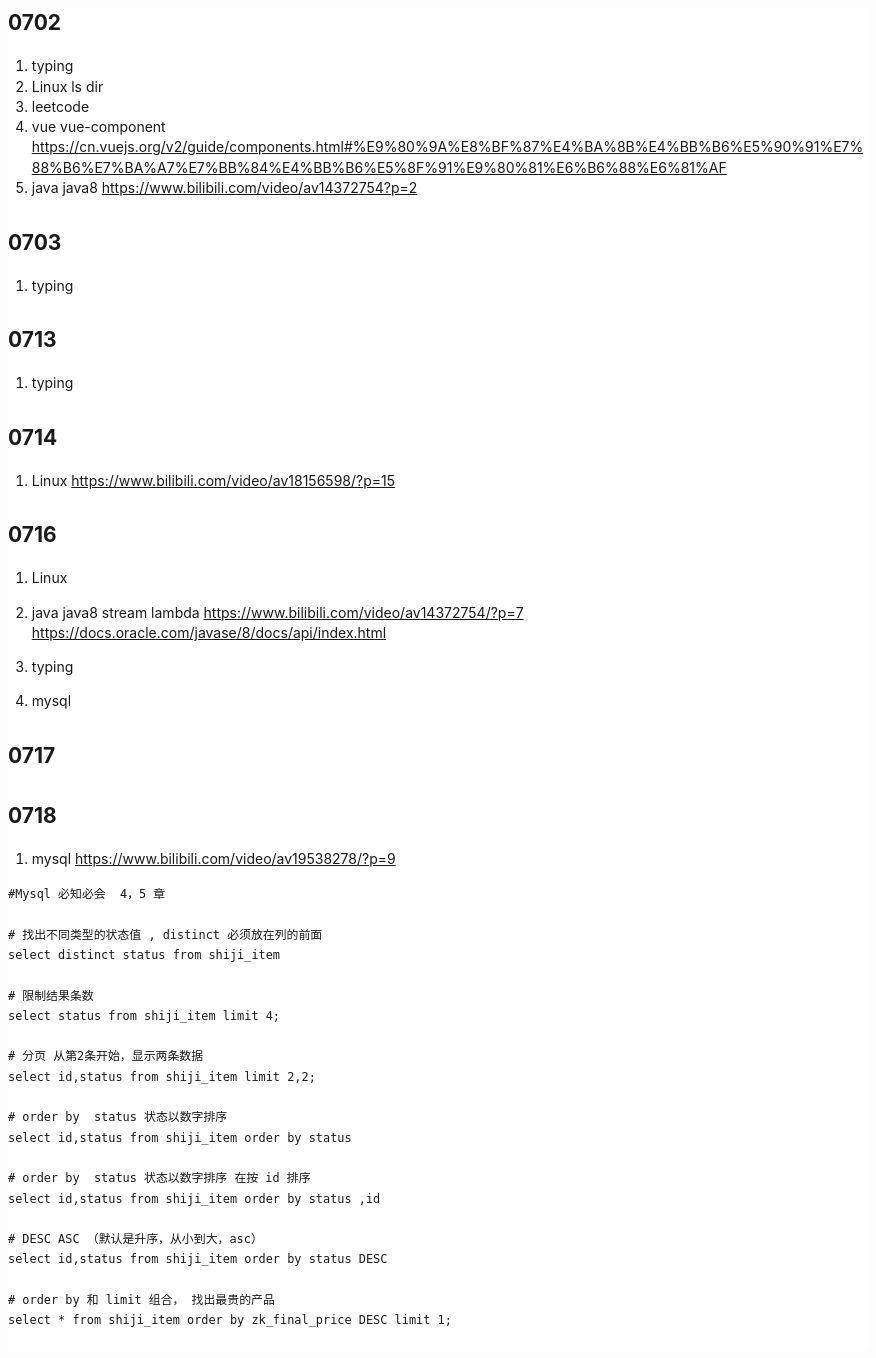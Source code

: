 ## 0702
1. typing
2. Linux  ls dir
3. leetcode
4. vue  vue-component  https://cn.vuejs.org/v2/guide/components.html#%E9%80%9A%E8%BF%87%E4%BA%8B%E4%BB%B6%E5%90%91%E7%88%B6%E7%BA%A7%E7%BB%84%E4%BB%B6%E5%8F%91%E9%80%81%E6%B6%88%E6%81%AF
5. java  java8 https://www.bilibili.com/video/av14372754?p=2


## 0703
1. typing 



## 0713
1. typing


## 0714
1. Linux https://www.bilibili.com/video/av18156598/?p=15 


## 0716
1. Linux  
2. java  java8 stream lambda  https://www.bilibili.com/video/av14372754/?p=7 
https://docs.oracle.com/javase/8/docs/api/index.html

3. typing
4. mysql


## 0717



## 0718
1. mysql  https://www.bilibili.com/video/av19538278/?p=9

```
#Mysql 必知必会  4，5 章

# 找出不同类型的状态值 , distinct 必须放在列的前面
select distinct status from shiji_item

# 限制结果条数
select status from shiji_item limit 4;

# 分页 从第2条开始，显示两条数据
select id,status from shiji_item limit 2,2;

# order by  status 状态以数字排序
select id,status from shiji_item order by status

# order by  status 状态以数字排序 在按 id 排序
select id,status from shiji_item order by status ,id

# DESC ASC （默认是升序，从小到大，asc）
select id,status from shiji_item order by status DESC

# order by 和 limit 组合， 找出最贵的产品
select * from shiji_item order by zk_final_price DESC limit 1;


```